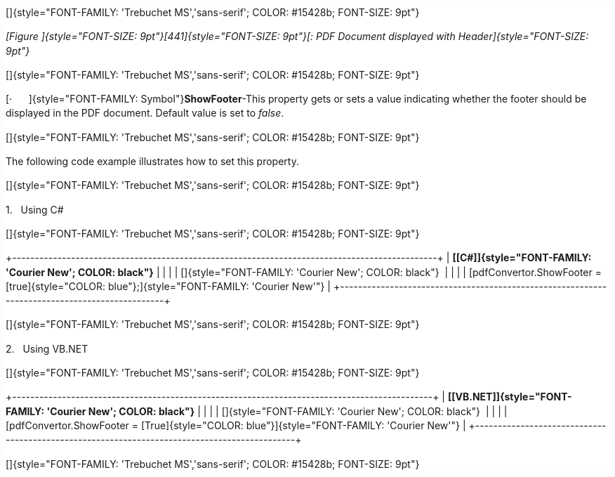 []{style="FONT-FAMILY: 'Trebuchet MS','sans-serif'; COLOR: #15428b; FONT-SIZE: 9pt"} 

*[Figure ]{style="FONT-SIZE: 9pt"}[441]{style="FONT-SIZE: 9pt"}[: PDF Document displayed with Header]{style="FONT-SIZE: 9pt"}*

[]{style="FONT-FAMILY: 'Trebuchet MS','sans-serif'; COLOR: #15428b; FONT-SIZE: 9pt"} 

[·      ]{style="FONT-FAMILY: Symbol"}**ShowFooter**-This property gets or sets a value indicating whether the footer should be displayed in the PDF document. Default value is set to *false*.

[]{style="FONT-FAMILY: 'Trebuchet MS','sans-serif'; COLOR: #15428b; FONT-SIZE: 9pt"} 

The following code example illustrates how to set this property.

[]{style="FONT-FAMILY: 'Trebuchet MS','sans-serif'; COLOR: #15428b; FONT-SIZE: 9pt"} 

1.   Using C#

[]{style="FONT-FAMILY: 'Trebuchet MS','sans-serif'; COLOR: #15428b; FONT-SIZE: 9pt"} 

+----------------------------------------------------------------------------------------------+
| **[\[C#\]]{style="FONT-FAMILY: 'Courier New'; COLOR: black"}**                               |
|                                                                                              |
| []{style="FONT-FAMILY: 'Courier New'; COLOR: black"}                                         |
|                                                                                              |
| [pdfConvertor.ShowFooter = [true]{style="COLOR: blue"};]{style="FONT-FAMILY: 'Courier New'"} |
+----------------------------------------------------------------------------------------------+

[]{style="FONT-FAMILY: 'Trebuchet MS','sans-serif'; COLOR: #15428b; FONT-SIZE: 9pt"} 

2.   Using VB.NET

[]{style="FONT-FAMILY: 'Trebuchet MS','sans-serif'; COLOR: #15428b; FONT-SIZE: 9pt"} 

+---------------------------------------------------------------------------------------------+
| **[\[VB.NET\]]{style="FONT-FAMILY: 'Courier New'; COLOR: black"}**                          |
|                                                                                             |
| []{style="FONT-FAMILY: 'Courier New'; COLOR: black"}                                        |
|                                                                                             |
| [pdfConvertor.ShowFooter = [True]{style="COLOR: blue"}]{style="FONT-FAMILY: 'Courier New'"} |
+---------------------------------------------------------------------------------------------+

[]{style="FONT-FAMILY: 'Trebuchet MS','sans-serif'; COLOR: #15428b; FONT-SIZE: 9pt"} 
